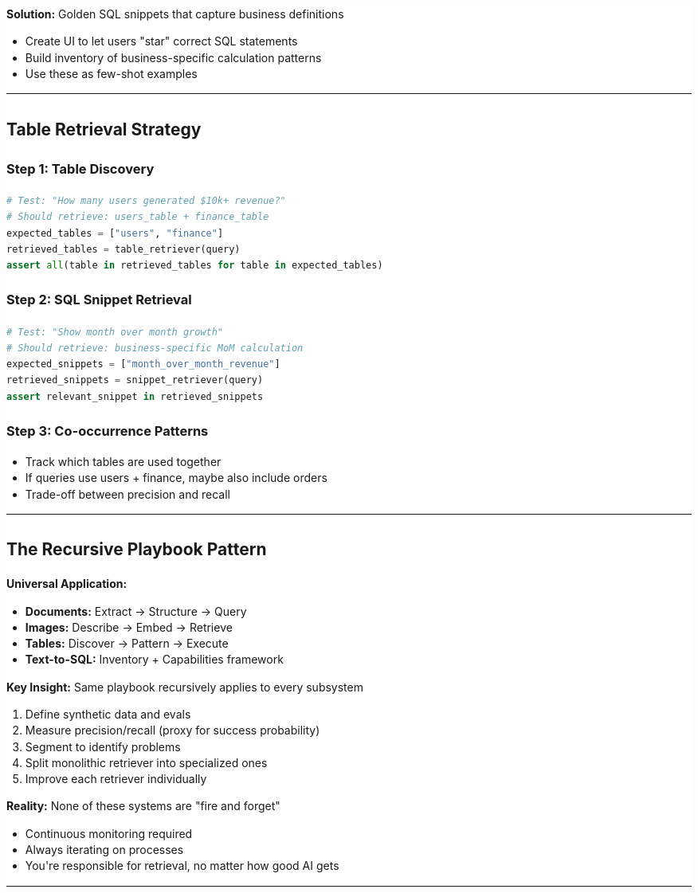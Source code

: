 **Solution:** Golden SQL snippets that capture business definitions
- Create UI to let users "star" correct SQL statements
- Build inventory of business-specific calculation patterns
- Use these as few-shot examples

---

## Table Retrieval Strategy

### Step 1: Table Discovery
```python
# Test: "How many users generated $10k+ revenue?"
# Should retrieve: users_table + finance_table
expected_tables = ["users", "finance"]
retrieved_tables = table_retriever(query)
assert all(table in retrieved_tables for table in expected_tables)
```

### Step 2: SQL Snippet Retrieval
```python
# Test: "Show month over month growth"
# Should retrieve: business-specific MoM calculation
expected_snippets = ["month_over_month_revenue"]
retrieved_snippets = snippet_retriever(query)
assert relevant_snippet in retrieved_snippets
```

### Step 3: Co-occurrence Patterns
- Track which tables are used together
- If queries use users + finance, maybe also include orders
- Trade-off between precision and recall

---

## The Recursive Playbook Pattern

**Universal Application:**
- **Documents:** Extract → Structure → Query
- **Images:** Describe → Embed → Retrieve  
- **Tables:** Discover → Pattern → Execute
- **Text-to-SQL:** Inventory + Capabilities framework

**Key Insight:** Same playbook recursively applies to every subsystem
1. Define synthetic data and evals
2. Measure precision/recall (proxy for success probability)
3. Segment to identify problems
4. Split monolithic retriever into specialized ones
5. Improve each retriever individually

**Reality:** None of these systems are "fire and forget"
- Continuous monitoring required
- Always iterating on processes
- You're responsible for retrieval, no matter how good AI gets

---